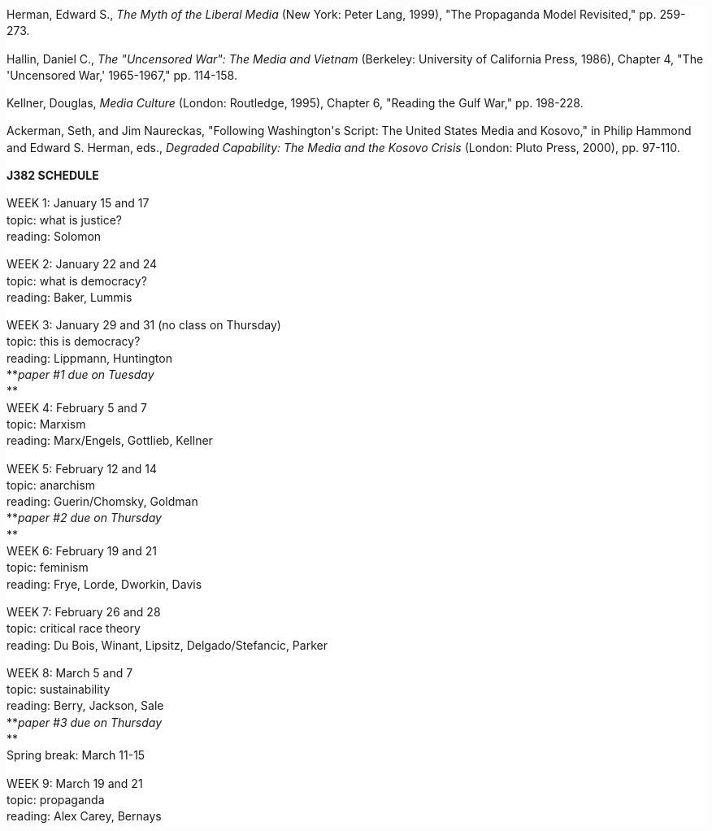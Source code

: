 Herman, Edward S., _The Myth of the Liberal Media_ (New York: Peter Lang,
1999),  "The Propaganda Model Revisited," pp. 259-273.  
  
Hallin, Daniel C., _The "Uncensored War": The Media and Vietnam_ (Berkeley:
University of California Press, 1986), Chapter 4, "The 'Uncensored War,'
1965-1967," pp. 114-158.  
  
Kellner, Douglas, _Media Culture_ (London: Routledge, 1995), Chapter 6,
"Reading the Gulf War," pp. 198-228.  
  
Ackerman, Seth, and Jim Naureckas, "Following Washington's Script: The United
States Media and Kosovo," in Philip Hammond and Edward S. Herman, eds.,
_Degraded Capability: The Media and the Kosovo Crisis_ (London: Pluto Press,
2000), pp. 97-110.  
  
  
**J382 SCHEDULE**  
  
WEEK 1: January 15 and 17  
topic: what is justice?  
reading: Solomon  
  
WEEK 2: January 22 and 24  
topic: what is democracy?  
reading: Baker, Lummis  
  
WEEK 3: January 29 and 31 (no class on Thursday)  
topic: this is democracy?  
reading: Lippmann, Huntington  
***paper #1 due on Tuesday*  
**  
WEEK 4: February 5 and 7  
topic: Marxism  
reading: Marx/Engels, Gottlieb, Kellner  
  
WEEK 5: February 12 and 14  
topic: anarchism  
reading: Guerin/Chomsky, Goldman  
***paper #2 due on Thursday*  
**  
WEEK 6: February 19 and 21  
topic: feminism  
reading: Frye, Lorde, Dworkin, Davis  
  
WEEK 7: February 26 and 28  
topic: critical race theory  
reading: Du Bois, Winant, Lipsitz, Delgado/Stefancic, Parker  
  
WEEK 8: March 5 and 7  
topic: sustainability  
reading: Berry, Jackson, Sale  
***paper #3 due on Thursday*  
**  
Spring break: March 11-15  
  
WEEK 9: March 19 and 21  
topic: propaganda  
reading: Alex Carey, Bernays  
  
